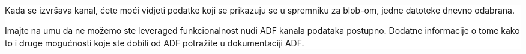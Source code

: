 Kada se izvršava kanal, ćete moći vidjeti podatke koji se prikazuju se u spremniku za blob-om, jedne datoteke dnevno odabrana.

Imajte na umu da ne možemo ste leveraged funkcionalnost nudi ADF kanala podataka postupno. Dodatne informacije o tome kako to i druge mogućnosti koje ste dobili od ADF potražite u [dokumentaciji ADF](https://azure.microsoft.com/services/data-factory/).
